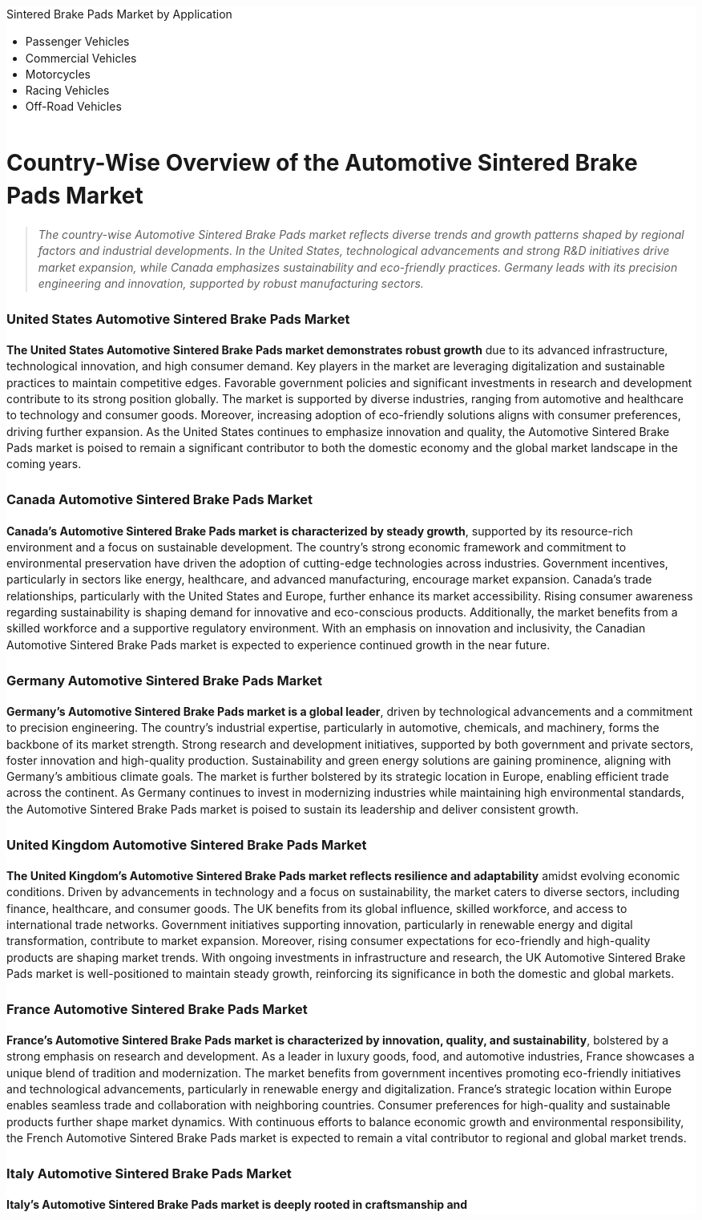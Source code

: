 Sintered Brake Pads Market by Application</h3><ul><li>Passenger Vehicles</li><li> Commercial Vehicles</li><li> Motorcycles</li><li> Racing Vehicles</li><li> Off-Road Vehicles</li></ul><h1><span class="">Country-Wise Overview of the Automotive Sintered Brake Pads Market<br /></span></h1><blockquote><p><em><span class="">The country-wise Automotive Sintered Brake Pads market reflects diverse trends and growth patterns shaped by regional factors and industrial developments. In the United States, technological advancements and strong R&amp;D initiatives drive market expansion, while Canada emphasizes sustainability and eco-friendly practices. Germany leads with its precision engineering and innovation, supported by robust manufacturing sectors.</span></em></p></blockquote><h3><strong>United States Automotive Sintered Brake Pads Market</strong></h3><p><strong>The United States Automotive Sintered Brake Pads market demonstrates robust growth</strong> due to its advanced infrastructure, technological innovation, and high consumer demand. Key players in the market are leveraging digitalization and sustainable practices to maintain competitive edges. Favorable government policies and significant investments in research and development contribute to its strong position globally. The market is supported by diverse industries, ranging from automotive and healthcare to technology and consumer goods. Moreover, increasing adoption of eco-friendly solutions aligns with consumer preferences, driving further expansion. As the United States continues to emphasize innovation and quality, the Automotive Sintered Brake Pads market is poised to remain a significant contributor to both the domestic economy and the global market landscape in the coming years.</p><h3><strong>Canada Automotive Sintered Brake Pads Market</strong></h3><p><strong>Canada&rsquo;s Automotive Sintered Brake Pads market is characterized by steady growth</strong>, supported by its resource-rich environment and a focus on sustainable development. The country&rsquo;s strong economic framework and commitment to environmental preservation have driven the adoption of cutting-edge technologies across industries. Government incentives, particularly in sectors like energy, healthcare, and advanced manufacturing, encourage market expansion. Canada&rsquo;s trade relationships, particularly with the United States and Europe, further enhance its market accessibility. Rising consumer awareness regarding sustainability is shaping demand for innovative and eco-conscious products. Additionally, the market benefits from a skilled workforce and a supportive regulatory environment. With an emphasis on innovation and inclusivity, the Canadian Automotive Sintered Brake Pads market is expected to experience continued growth in the near future.</p><h3><strong>Germany Automotive Sintered Brake Pads Market</strong></h3><p><strong>Germany&rsquo;s Automotive Sintered Brake Pads market is a global leader</strong>, driven by technological advancements and a commitment to precision engineering. The country&rsquo;s industrial expertise, particularly in automotive, chemicals, and machinery, forms the backbone of its market strength. Strong research and development initiatives, supported by both government and private sectors, foster innovation and high-quality production. Sustainability and green energy solutions are gaining prominence, aligning with Germany&rsquo;s ambitious climate goals. The market is further bolstered by its strategic location in Europe, enabling efficient trade across the continent. As Germany continues to invest in modernizing industries while maintaining high environmental standards, the Automotive Sintered Brake Pads market is poised to sustain its leadership and deliver consistent growth.</p><h3><strong>United Kingdom Automotive Sintered Brake Pads Market</strong></h3><p><strong>The United Kingdom&rsquo;s Automotive Sintered Brake Pads market reflects resilience and adaptability</strong> amidst evolving economic conditions. Driven by advancements in technology and a focus on sustainability, the market caters to diverse sectors, including finance, healthcare, and consumer goods. The UK benefits from its global influence, skilled workforce, and access to international trade networks. Government initiatives supporting innovation, particularly in renewable energy and digital transformation, contribute to market expansion. Moreover, rising consumer expectations for eco-friendly and high-quality products are shaping market trends. With ongoing investments in infrastructure and research, the UK Automotive Sintered Brake Pads market is well-positioned to maintain steady growth, reinforcing its significance in both the domestic and global markets.</p><h3><strong>France Automotive Sintered Brake Pads Market</strong></h3><p><strong>France&rsquo;s Automotive Sintered Brake Pads market is characterized by innovation, quality, and sustainability</strong>, bolstered by a strong emphasis on research and development. As a leader in luxury goods, food, and automotive industries, France showcases a unique blend of tradition and modernization. The market benefits from government incentives promoting eco-friendly initiatives and technological advancements, particularly in renewable energy and digitalization. France&rsquo;s strategic location within Europe enables seamless trade and collaboration with neighboring countries. Consumer preferences for high-quality and sustainable products further shape market dynamics. With continuous efforts to balance economic growth and environmental responsibility, the French Automotive Sintered Brake Pads market is expected to remain a vital contributor to regional and global market trends.</p><h3><strong>Italy Automotive Sintered Brake Pads Market</strong></h3><p><strong>Italy&rsquo;s Automotive Sintered Brake Pads market is deeply rooted in craftsmanship and